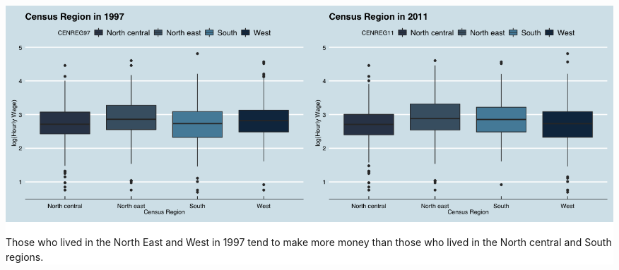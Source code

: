 <img src="nlsy_eda_files/figure-gfm/unnamed-chunk-39-1.png" width="50%" /><img src="nlsy_eda_files/figure-gfm/unnamed-chunk-39-2.png" width="50%" />

Those who lived in the North East and West in 1997 tend to make more
money than those who lived in the North central and South regions.
